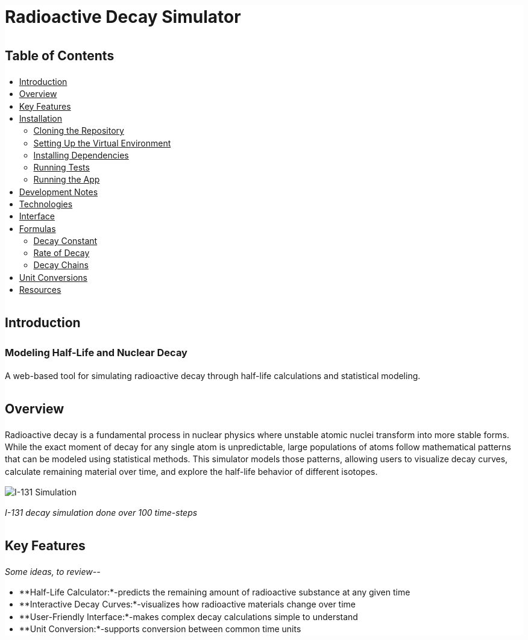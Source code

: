 # Radioactive Decay Simulator

## Table of Contents

- [Introduction](#introduction)
- [Overview](#overview)
- [Key Features](#key-features)
- [Installation](#installation)
  - [Cloning the Repository](#cloning-the-repository)
  - [Setting Up the Virtual Environment](#setting-up-the-virtual-environment)
  - [Installing Dependencies](#installing-dependencies)
  - [Running Tests](#running-tests)
  - [Running the App](#running-the-app)
- [Development Notes](#development-notes)
- [Technologies](#technologies)
- [Interface](#interface)
- [Formulas](#formulas)
  - [Decay Constant](#decay-constant)
  - [Rate of Decay](#rate-of-decay)
  - [Decay Chains](#decay-chains)
- [Unit Conversions](#unit-conversions)
- [Resources](#resources)

## Introduction

### Modeling Half-Life and Nuclear Decay

A web-based tool for simulating radioactive decay through half-life calculations and statistical modeling.

## Overview

Radioactive decay is a fundamental process in nuclear physics where unstable atomic nuclei transform into more stable forms. While the exact moment of decay for any single atom is unpredictable, large populations of atoms follow mathematical patterns that can be modeled using statistical methods. This simulator models those patterns, allowing users to visualize decay curves, calculate remaining material over time, and explore the half-life behavior of different isotopes.

![I-131 Simulation](https://i.ibb.co/s9LxKvPn/I-131.png)

*I-131 decay simulation done over 100 time-steps*

## Key Features

*Some ideas, to review--*

- **Half-Life Calculator:*-predicts the remaining amount of radioactive substance at any given time
- **Interactive Decay Curves:*-visualizes how radioactive materials change over time
- **User-Friendly Interface:*-makes complex decay calculations simple to understand
- **Unit Conversion:*-supports conversion between common time units
